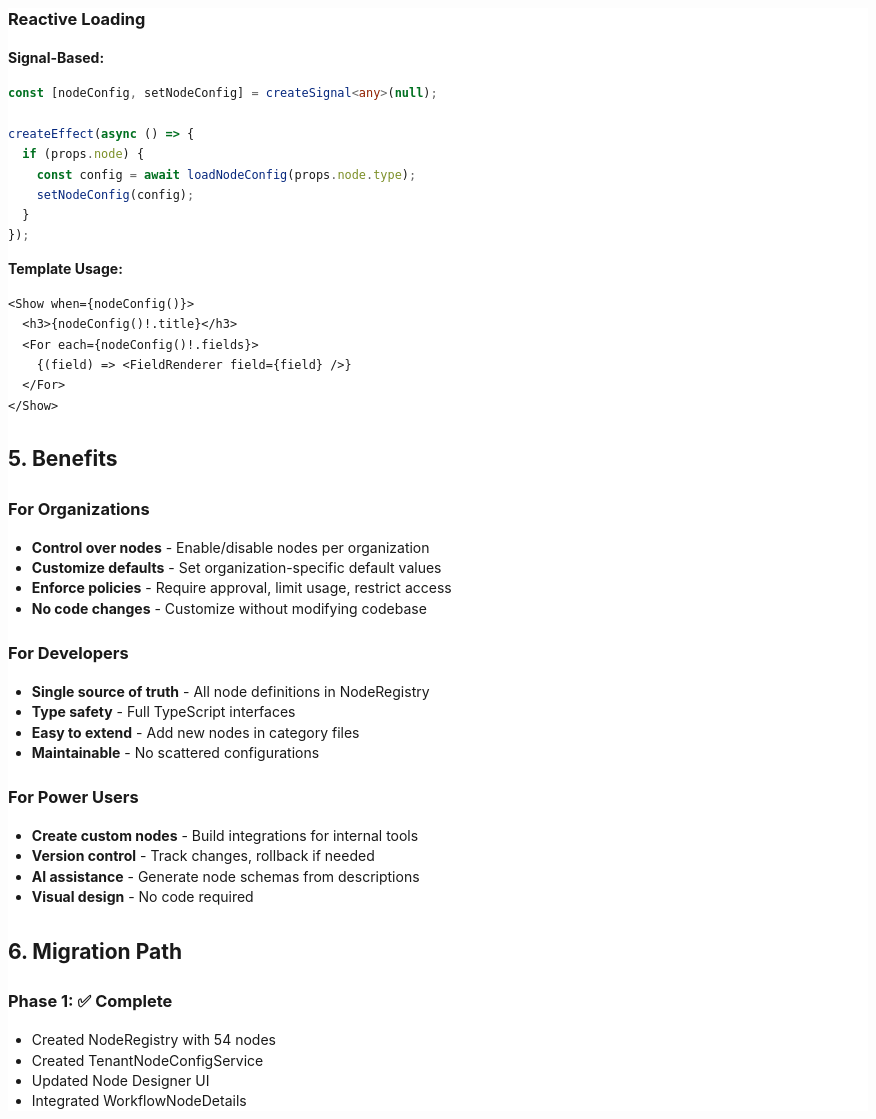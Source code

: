 ### Reactive Loading

**Signal-Based:**
```typescript
const [nodeConfig, setNodeConfig] = createSignal<any>(null);

createEffect(async () => {
  if (props.node) {
    const config = await loadNodeConfig(props.node.type);
    setNodeConfig(config);
  }
});
```

**Template Usage:**
```tsx
<Show when={nodeConfig()}>
  <h3>{nodeConfig()!.title}</h3>
  <For each={nodeConfig()!.fields}>
    {(field) => <FieldRenderer field={field} />}
  </For>
</Show>
```

## 5. Benefits

### For Organizations
- **Control over nodes** - Enable/disable nodes per organization
- **Customize defaults** - Set organization-specific default values
- **Enforce policies** - Require approval, limit usage, restrict access
- **No code changes** - Customize without modifying codebase

### For Developers
- **Single source of truth** - All node definitions in NodeRegistry
- **Type safety** - Full TypeScript interfaces
- **Easy to extend** - Add new nodes in category files
- **Maintainable** - No scattered configurations

### For Power Users
- **Create custom nodes** - Build integrations for internal tools
- **Version control** - Track changes, rollback if needed
- **AI assistance** - Generate node schemas from descriptions
- **Visual design** - No code required

## 6. Migration Path

### Phase 1: ✅ Complete
- Created NodeRegistry with 54 nodes
- Created TenantNodeConfigService
- Updated Node Designer UI
- Integrated WorkflowNodeDetails
